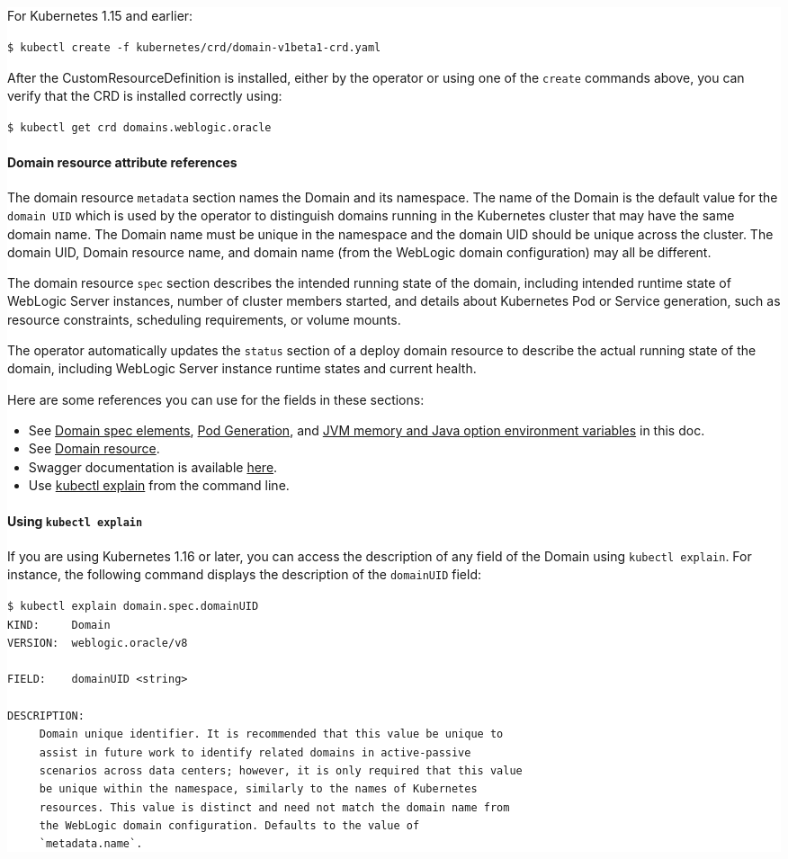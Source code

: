 For Kubernetes 1.15 and earlier:

```none
$ kubectl create -f kubernetes/crd/domain-v1beta1-crd.yaml
```

After the CustomResourceDefinition is installed, either by the operator or using one of the `create` commands above, you can verify that the CRD is installed correctly using:

```none
$ kubectl get crd domains.weblogic.oracle
```

#### Domain resource attribute references

The domain resource `metadata` section names the Domain and its namespace.  The name of the Domain is the default value for the `domain UID` which is used by the operator to distinguish domains running in the Kubernetes cluster that may have the same domain name. The Domain name must be unique in the namespace and the domain UID should be unique across the cluster.  The domain UID, Domain resource name, and domain name (from the WebLogic domain configuration) may all be different.

The domain resource `spec` section describes the intended running state of the domain, including intended runtime state of WebLogic Server instances, number of cluster members started, and details about Kubernetes Pod or Service generation, such as resource constraints, scheduling requirements, or volume mounts.

The operator automatically updates the `status` section of a deploy domain resource to describe the actual running state of the domain, including WebLogic Server instance runtime states and current health.

Here are some references you can use for the fields in these sections:

- See [Domain spec elements](#domain-spec-elements), [Pod Generation](#pod-generation), and [JVM memory and Java option environment variables](#jvm-memory-and-java-option-environment-variables) in this doc.
- See [Domain resource](https://github.com/oracle/weblogic-kubernetes-operator/blob/master/docs/domains/Domain.md).
- Swagger documentation is available [here](https://oracle.github.io/weblogic-kubernetes-operator/swagger/index.html).
- Use [kubectl explain](#leveraging--kubectl-explain-) from the command line.

#### Using `kubectl explain`

If you are using Kubernetes 1.16 or later, you can access the description of any field of the Domain using `kubectl explain`. For instance, the following command displays the description of the `domainUID` field:

```none
$ kubectl explain domain.spec.domainUID
KIND:     Domain
VERSION:  weblogic.oracle/v8

FIELD:    domainUID <string>

DESCRIPTION:
     Domain unique identifier. It is recommended that this value be unique to
     assist in future work to identify related domains in active-passive
     scenarios across data centers; however, it is only required that this value
     be unique within the namespace, similarly to the names of Kubernetes
     resources. This value is distinct and need not match the domain name from
     the WebLogic domain configuration. Defaults to the value of
     `metadata.name`.
```
